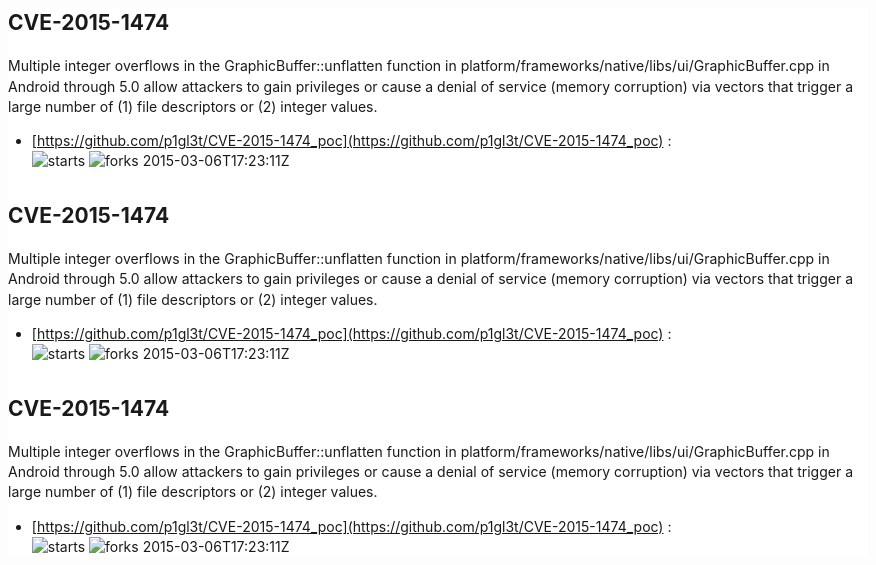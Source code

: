 ## CVE-2015-1474
 Multiple integer overflows in the GraphicBuffer::unflatten function in platform/frameworks/native/libs/ui/GraphicBuffer.cpp in Android through 5.0 allow attackers to gain privileges or cause a denial of service (memory corruption) via vectors that trigger a large number of (1) file descriptors or (2) integer values.

- [https://github.com/p1gl3t/CVE-2015-1474_poc](https://github.com/p1gl3t/CVE-2015-1474_poc) :  
![starts](https://img.shields.io/github/stars/p1gl3t/CVE-2015-1474_poc.svg) 
![forks](https://img.shields.io/github/forks/p1gl3t/CVE-2015-1474_poc.svg) 
2015-03-06T17:23:11Z

## CVE-2015-1474
 Multiple integer overflows in the GraphicBuffer::unflatten function in platform/frameworks/native/libs/ui/GraphicBuffer.cpp in Android through 5.0 allow attackers to gain privileges or cause a denial of service (memory corruption) via vectors that trigger a large number of (1) file descriptors or (2) integer values.

- [https://github.com/p1gl3t/CVE-2015-1474_poc](https://github.com/p1gl3t/CVE-2015-1474_poc) :  
![starts](https://img.shields.io/github/stars/p1gl3t/CVE-2015-1474_poc.svg) 
![forks](https://img.shields.io/github/forks/p1gl3t/CVE-2015-1474_poc.svg) 
2015-03-06T17:23:11Z

## CVE-2015-1474
 Multiple integer overflows in the GraphicBuffer::unflatten function in platform/frameworks/native/libs/ui/GraphicBuffer.cpp in Android through 5.0 allow attackers to gain privileges or cause a denial of service (memory corruption) via vectors that trigger a large number of (1) file descriptors or (2) integer values.

- [https://github.com/p1gl3t/CVE-2015-1474_poc](https://github.com/p1gl3t/CVE-2015-1474_poc) :  
![starts](https://img.shields.io/github/stars/p1gl3t/CVE-2015-1474_poc.svg) 
![forks](https://img.shields.io/github/forks/p1gl3t/CVE-2015-1474_poc.svg) 
2015-03-06T17:23:11Z

